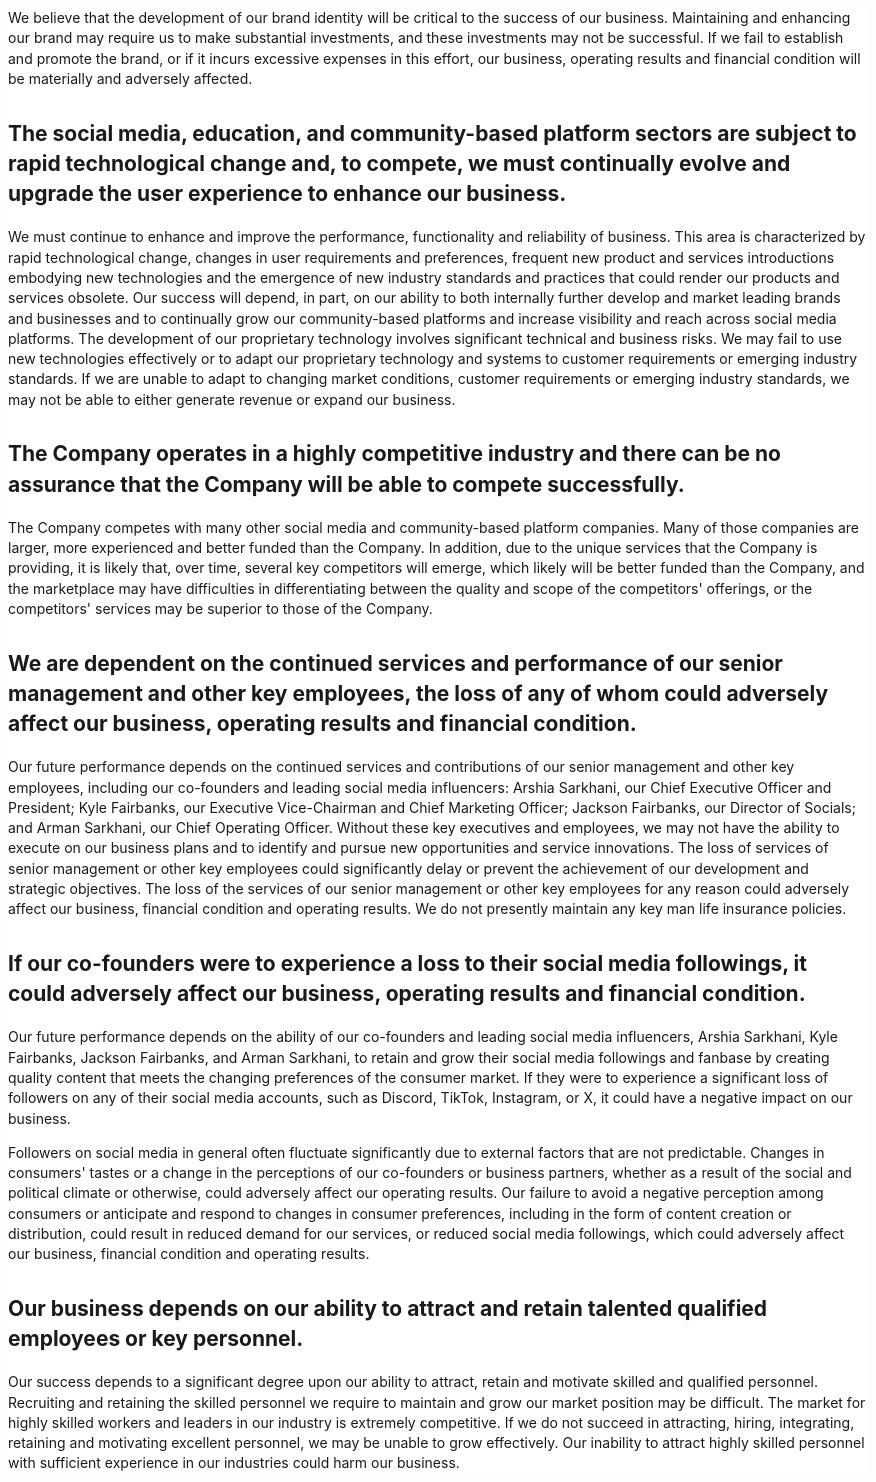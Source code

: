 <p>We believe that the development of our brand identity will be critical to the success of our business. Maintaining and enhancing our brand may require us to make substantial investments, and these investments may not be successful. If we fail to establish and promote the brand, or if it incurs excessive expenses in this effort, our business, operating results and financial condition will be materially and adversely affected.</p>
<h2>The social media, education, and community-based platform sectors are subject to rapid technological change and, to compete, we must continually evolve and upgrade the user experience to enhance our business.</h2>
<p>We must continue to enhance and improve the performance, functionality and reliability of business. This area is characterized by rapid technological change, changes in user requirements and preferences, frequent new product and services introductions embodying new technologies and the emergence of new industry standards and practices that could render our products and services obsolete. Our success will depend, in part, on our ability to both internally further develop and market leading brands and businesses and to continually grow our community-based platforms and increase visibility and reach across social media platforms. The development of our proprietary technology involves significant technical and business risks. We may fail to use new technologies effectively or to adapt our proprietary technology and systems to customer requirements or emerging industry standards. If we are unable to adapt to changing market conditions, customer requirements or emerging industry standards, we may not be able to either generate revenue or expand our business.</p>
<h2>The Company operates in a highly competitive industry and there can be no assurance that the Company will be able to compete successfully.</h2>
<p>The Company competes with many other social media and community-based platform companies. Many of those companies are larger, more experienced and better funded than the Company. In addition, due to the unique services that the Company is providing, it is likely that, over time, several key competitors will emerge, which likely will be better funded than the Company, and the marketplace may have difficulties in differentiating between the quality and scope of the competitors' offerings, or the competitors' services may be superior to those of the Company.</p>
<h2>We are dependent on the continued services and performance of our senior management and other key employees, the loss of any of whom could adversely affect our business, operating results and financial condition.</h2>
<p>Our future performance depends on the continued services and contributions of our senior management and other key employees, including our co-founders and leading social media influencers: Arshia Sarkhani, our Chief Executive Officer and President; Kyle Fairbanks, our Executive Vice-Chairman and Chief Marketing Officer; Jackson Fairbanks, our Director of Socials; and Arman Sarkhani, our Chief Operating Officer. Without these key executives and employees, we may not have the ability to execute on our business plans and to identify and pursue new opportunities and service innovations. The loss of services of senior management or other key employees could significantly delay or prevent the achievement of our development and strategic objectives. The loss of the services of our senior management or other key employees for any reason could adversely affect our business, financial condition and operating results. We do not presently maintain any key man life insurance policies.</p>
<h2>If our co-founders were to experience a loss to their social media followings, it could adversely affect our business, operating results and financial condition.</h2>
<p>Our future performance depends on the ability of our co-founders and leading social media influencers, Arshia Sarkhani, Kyle Fairbanks, Jackson Fairbanks, and Arman Sarkhani, to retain and grow their social media followings and fanbase by creating quality content that meets the changing preferences of the consumer market. If they were to experience a significant loss of followers on any of their social media accounts, such as Discord, TikTok, Instagram, or X, it could have a negative impact on our business.</p>
<p>Followers on social media in general often fluctuate significantly due to external factors that are not predictable. Changes in consumers' tastes or a change in the perceptions of our co-founders or business partners, whether as a result of the social and political climate or otherwise, could adversely affect our operating results. Our failure to avoid a negative perception among consumers or anticipate and respond to changes in consumer preferences, including in the form of content creation or distribution, could result in reduced demand for our services, or reduced social media followings, which could adversely affect our business, financial condition and operating results.</p>
<h2>Our business depends on our ability to attract and retain talented qualified employees or key personnel.</h2>
<p>Our success depends to a significant degree upon our ability to attract, retain and motivate skilled and qualified personnel. Recruiting and retaining the skilled personnel we require to maintain and grow our market position may be difficult. The market for highly skilled workers and leaders in our industry is extremely competitive. If we do not succeed in attracting, hiring, integrating, retaining and motivating excellent personnel, we may be unable to grow effectively. Our inability to attract highly skilled personnel with sufficient experience in our industries could harm our business.</p>